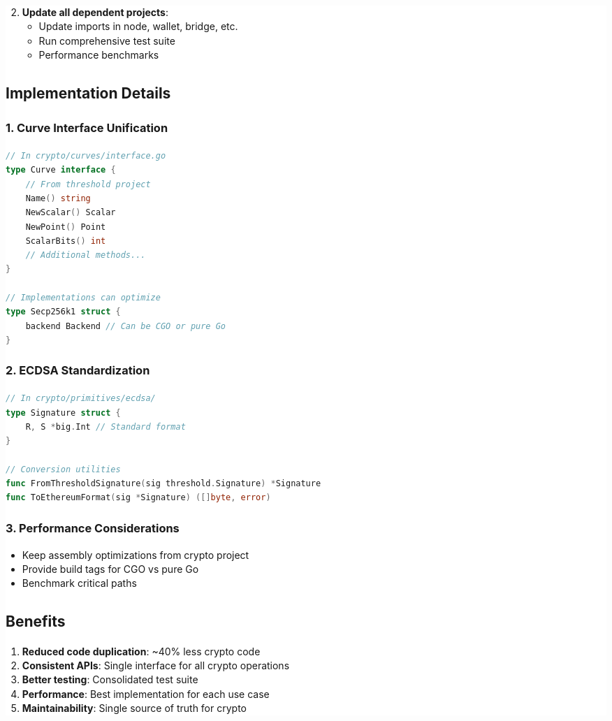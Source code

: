 2. **Update all dependent projects**:
   - Update imports in node, wallet, bridge, etc.
   - Run comprehensive test suite
   - Performance benchmarks

## Implementation Details

### 1. Curve Interface Unification

```go
// In crypto/curves/interface.go
type Curve interface {
    // From threshold project
    Name() string
    NewScalar() Scalar
    NewPoint() Point
    ScalarBits() int
    // Additional methods...
}

// Implementations can optimize
type Secp256k1 struct {
    backend Backend // Can be CGO or pure Go
}
```

### 2. ECDSA Standardization

```go
// In crypto/primitives/ecdsa/
type Signature struct {
    R, S *big.Int // Standard format
}

// Conversion utilities
func FromThresholdSignature(sig threshold.Signature) *Signature
func ToEthereumFormat(sig *Signature) ([]byte, error)
```

### 3. Performance Considerations

- Keep assembly optimizations from crypto project
- Provide build tags for CGO vs pure Go
- Benchmark critical paths

## Benefits

1. **Reduced code duplication**: ~40% less crypto code
2. **Consistent APIs**: Single interface for all crypto operations
3. **Better testing**: Consolidated test suite
4. **Performance**: Best implementation for each use case
5. **Maintainability**: Single source of truth for crypto
